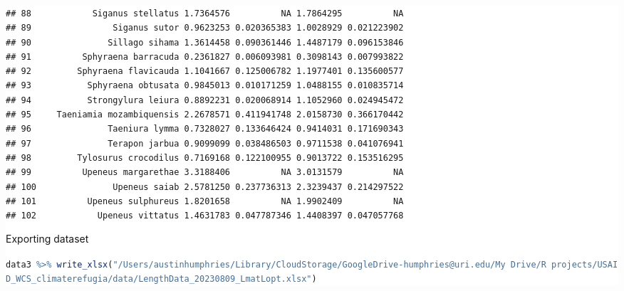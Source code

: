     ## 88            Siganus stellatus 1.7364576          NA 1.7864295          NA
    ## 89                Siganus sutor 0.9623253 0.020365383 1.0028929 0.021223902
    ## 90               Sillago sihama 1.3614458 0.090361446 1.4487179 0.096153846
    ## 91          Sphyraena barracuda 0.2361827 0.006093981 0.3098143 0.007993822
    ## 92         Sphyraena flavicauda 1.1041667 0.125006782 1.1977401 0.135600577
    ## 93           Sphyraena obtusata 0.9845013 0.010171259 1.0488155 0.010835714
    ## 94           Strongylura leiura 0.8892231 0.020068914 1.1052960 0.024945472
    ## 95     Taeniamia mozambiquensis 2.2678571 0.411941748 2.0158730 0.366170442
    ## 96               Taeniura lymma 0.7328027 0.133646424 0.9414031 0.171690343
    ## 97               Terapon jarbua 0.9099099 0.038486503 0.9711538 0.041076941
    ## 98         Tylosurus crocodilus 0.7169168 0.122100955 0.9013722 0.153516295
    ## 99          Upeneus margarethae 3.3188406          NA 3.0131579          NA
    ## 100               Upeneus saiab 2.5781250 0.237736313 2.3239437 0.214297522
    ## 101          Upeneus sulphureus 1.8201658          NA 1.9902409          NA
    ## 102            Upeneus vittatus 1.4631783 0.047787346 1.4408397 0.047057768

Exporting dataset

``` r
data3 %>% write_xlsx("/Users/austinhumphries/Library/CloudStorage/GoogleDrive-humphries@uri.edu/My Drive/R projects/USAID_WCS_climaterefugia/data/LengthData_20230809_LmatLopt.xlsx")
```
